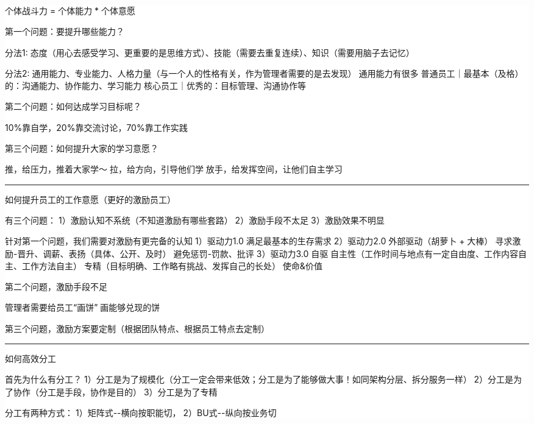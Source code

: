 个体战斗力 = 个体能力 * 个体意愿

第一个问题：要提升哪些能力？

分法1:
态度（用心去感受学习、更重要的是思维方式）、技能（需要去重复连续）、知识（需要用脑子去记忆）

分法2:
通用能力、专业能力、人格力量（与一个人的性格有关，作为管理者需要的是去发现）
通用能力有很多
普通员工｜最基本（及格）的：沟通能力、协作能力、学习能力
核心员工｜优秀的：目标管理、沟通协作等

第二个问题：如何达成学习目标呢？

10%靠自学，20%靠交流讨论，70%靠工作实践

第三个问题：如何提升大家的学习意愿？

推，给压力，推着大家学～
拉，给方向，引导他们学
放手，给发挥空间，让他们自主学习

---

如何提升员工的工作意愿（更好的激励员工）

有三个问题：
1）激励认知不系统（不知道激励有哪些套路）
2）激励手段不太足
3）激励效果不明显

针对第一个问题，我们需要对激励有更完备的认知
1）驱动力1.0 满足最基本的生存需求
2）驱动力2.0 外部驱动（胡萝卜 + 大棒）
    寻求激励-晋升、调薪、表扬（具体、公开、及时）
    避免惩罚-罚款、批评
3）驱动力3.0 自驱
    自主性（工作时间与地点有一定自由度、工作内容自主、工作方法自主）
    专精（目标明确、工作略有挑战、发挥自己的长处）
    使命&价值

第二个问题，激励手段不足

管理者需要给员工“画饼” 画能够兑现的饼

第三个问题，激励方案要定制（根据团队特点、根据员工特点去定制）

---

如何高效分工

首先为什么有分工？
1）分工是为了规模化（分工一定会带来低效；分工是为了能够做大事！如同架构分层、拆分服务一样）
2）分工是为了协作（分工是手段，协作是目的）
3）分工是为了专精

分工有两种方式：
1）矩阵式--横向按职能切， 2）BU式--纵向按业务切
